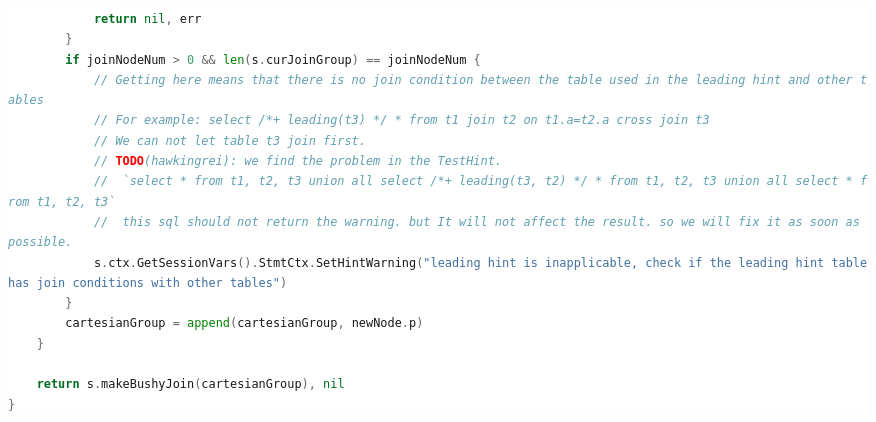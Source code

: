 ```go
			return nil, err
		}
		if joinNodeNum > 0 && len(s.curJoinGroup) == joinNodeNum {
			// Getting here means that there is no join condition between the table used in the leading hint and other tables
			// For example: select /*+ leading(t3) */ * from t1 join t2 on t1.a=t2.a cross join t3
			// We can not let table t3 join first.
			// TODO(hawkingrei): we find the problem in the TestHint.
			// 	`select * from t1, t2, t3 union all select /*+ leading(t3, t2) */ * from t1, t2, t3 union all select * from t1, t2, t3`
			//  this sql should not return the warning. but It will not affect the result. so we will fix it as soon as possible.
			s.ctx.GetSessionVars().StmtCtx.SetHintWarning("leading hint is inapplicable, check if the leading hint table has join conditions with other tables")
		}
		cartesianGroup = append(cartesianGroup, newNode.p)
	}

	return s.makeBushyJoin(cartesianGroup), nil
}

```

